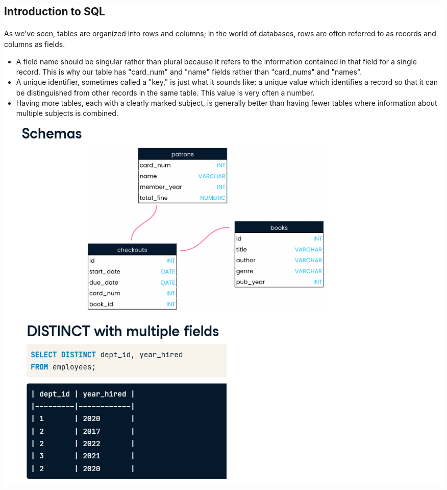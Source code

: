 ## Introduction to SQL
As we've seen, tables are organized into rows and columns; in the world of databases, rows are often referred to as records and columns as fields. 

- A field name should be singular rather than plural because it refers to the information contained in that field for a single record. This is why our table has "card_num" and "name" fields rather than "card_nums" and "names".
- A unique identifier, sometimes called a "key," is just what it sounds like: a unique value which identifies a record so that it can be distinguished from other records in the same table. This value is very often a number.
- Having more tables, each with a clearly marked subject, is generally better than having fewer tables where information about multiple subjects is combined.
![img](images/02_01.png)
![img](images/02_02.png)